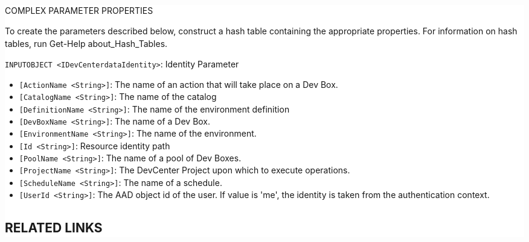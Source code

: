 COMPLEX PARAMETER PROPERTIES

To create the parameters described below, construct a hash table containing the appropriate properties. For information on hash tables, run Get-Help about_Hash_Tables.


`INPUTOBJECT <IDevCenterdataIdentity>`: Identity Parameter
  - `[ActionName <String>]`: The name of an action that will take place on a Dev Box.
  - `[CatalogName <String>]`: The name of the catalog
  - `[DefinitionName <String>]`: The name of the environment definition
  - `[DevBoxName <String>]`: The name of a Dev Box.
  - `[EnvironmentName <String>]`: The name of the environment.
  - `[Id <String>]`: Resource identity path
  - `[PoolName <String>]`: The name of a pool of Dev Boxes.
  - `[ProjectName <String>]`: The DevCenter Project upon which to execute operations.
  - `[ScheduleName <String>]`: The name of a schedule.
  - `[UserId <String>]`: The AAD object id of the user. If value is 'me', the identity is taken from the authentication context.

## RELATED LINKS

